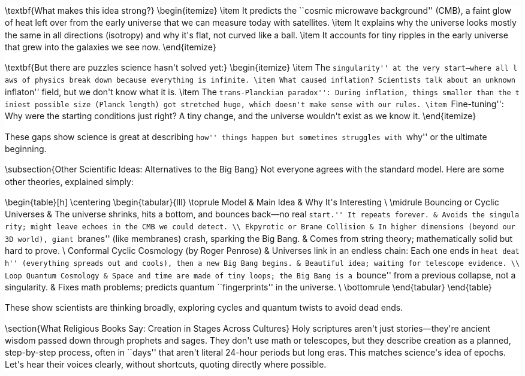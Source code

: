 \textbf{What makes this idea strong?}
\begin{itemize}
\item It predicts the ``cosmic microwave background'' (CMB), a faint glow of heat left over from the early universe that we can measure today with satellites.
\item It explains why the universe looks mostly the same in all directions (isotropy) and why it's flat, not curved like a ball.
\item It accounts for tiny ripples in the early universe that grew into the galaxies we see now.
\end{itemize}

\textbf{But there are puzzles science hasn't solved yet:}
\begin{itemize}
\item The ``singularity'' at the very start—where all laws of physics break down because everything is infinite.
\item What caused inflation? Scientists talk about an unknown ``inflaton'' field, but we don't know what it is.
\item The ``trans-Planckian paradox'': During inflation, things smaller than the tiniest possible size (Planck length) got stretched huge, which doesn't make sense with our rules.
\item ``Fine-tuning'': Why were the starting conditions just right? A tiny change, and the universe wouldn't exist as we know it.
\end{itemize}

These gaps show science is great at describing ``how'' things happen but sometimes struggles with ``why'' or the ultimate beginning.

\subsection{Other Scientific Ideas: Alternatives to the Big Bang}
Not everyone agrees with the standard model. Here are some other theories, explained simply:

\begin{table}[h]
\centering
\begin{tabular}{lll}
\toprule
Model & Main Idea & Why It's Interesting \\
\midrule
Bouncing or Cyclic Universes & The universe shrinks, hits a bottom, and bounces back—no real ``start.'' It repeats forever. & Avoids the singularity; might leave echoes in the CMB we could detect. \\
Ekpyrotic or Brane Collision & In higher dimensions (beyond our 3D world), giant ``branes'' (like membranes) crash, sparking the Big Bang. & Comes from string theory; mathematically solid but hard to prove. \\
Conformal Cyclic Cosmology (by Roger Penrose) & Universes link in an endless chain: Each one ends in ``heat death'' (everything spreads out and cools), then a new Big Bang begins. & Beautiful idea; waiting for telescope evidence. \\
Loop Quantum Cosmology & Space and time are made of tiny loops; the Big Bang is a ``bounce'' from a previous collapse, not a singularity. & Fixes math problems; predicts quantum ``fingerprints'' in the universe. \\
\bottomrule
\end{tabular}
\end{table}

These show scientists are thinking broadly, exploring cycles and quantum twists to avoid dead ends.

\section{What Religious Books Say: Creation in Stages Across Cultures}
Holy scriptures aren't just stories—they're ancient wisdom passed down through prophets and sages. They don't use math or telescopes, but they describe creation as a planned, step-by-step process, often in ``days'' that aren't literal 24-hour periods but long eras. This matches science's idea of epochs. Let's hear their voices clearly, without shortcuts, quoting directly where possible.
